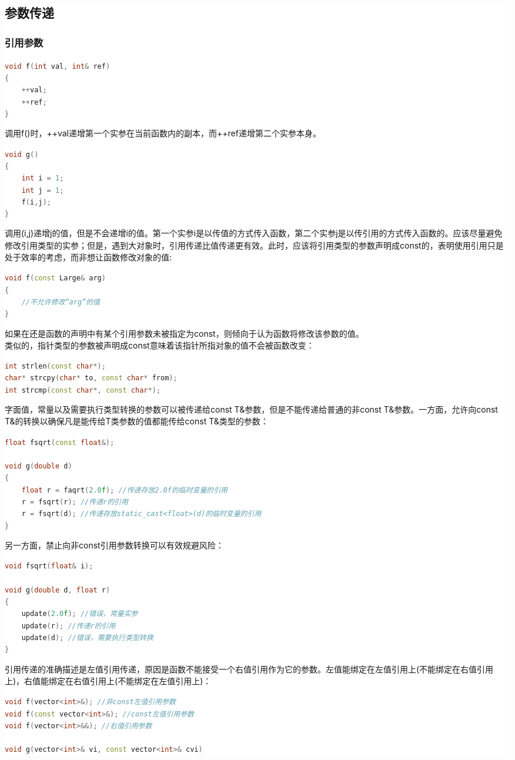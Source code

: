 

## 参数传递  

### 引用参数  
```cpp
void f(int val, int& ref)
{
    ++val;
    ++ref;
}
```
调用f()时，++val递增第一个实参在当前函数内的副本，而++ref递增第二个实参本身。
```cpp
void g()
{
    int i = 1;
    int j = 1;
    f(i,j);
}
```
调用(i,j)递增j的值，但是不会递增i的值。第一个实参i是以传值的方式传入函数，第二个实参j是以传引用的方式传入函数的。应该尽量避免修改引用类型的实参；但是，遇到大对象时，引用传递比值传递更有效。此时，应该将引用类型的参数声明成const的，表明使用引用只是处于效率的考虑，而非想让函数修改对象的值:
```cpp
void f(const Large& arg)
{
    //不允许修改“arg”的值
}
```
如果在还是函数的声明中有某个引用参数未被指定为const，则倾向于认为函数将修改该参数的值。  
类似的，指针类型的参数被声明成const意味着该指针所指对象的值不会被函数改变：
```cpp
int strlen(const char*);
char* strcpy(char* to, const char* from);
int strcmp(const char*, const char*);
```
字面值，常量以及需要执行类型转换的参数可以被传递给const T&参数，但是不能传递给普通的非const T&参数。一方面，允许向const T&的转换以确保凡是能传给T类参数的值都能传给const T&类型的参数：
```cpp
float fsqrt(const float&);

void g(double d)
{
    float r = faqrt(2.0f); //传递存放2.0f的临时变量的引用
    r = fsqrt(r); //传递r的引用
    r = fsqrt(d); //传递存放static_cast<float>(d)的临时变量的引用
}
```
另一方面，禁止向非const引用参数转换可以有效规避风险：
```cpp
void fsqrt(float& i);

void g(double d, float r)
{
    update(2.0f); //错误，常量实参
    update(r); //传递r的引用
    update(d); //错误，需要执行类型转换
}
```
引用传递的准确描述是左值引用传递，原因是函数不能接受一个右值引用作为它的参数。左值能绑定在左值引用上(不能绑定在右值引用上)，右值能绑定在右值引用上(不能绑定在左值引用上)：
```cpp
void f(vector<int>&); //非const左值引用参数
void f(const vector<int>&); //const左值引用参数
void f(vector<int>&&); //右值引用参数

void g(vector<int>& vi, const vector<int>& cvi)
```